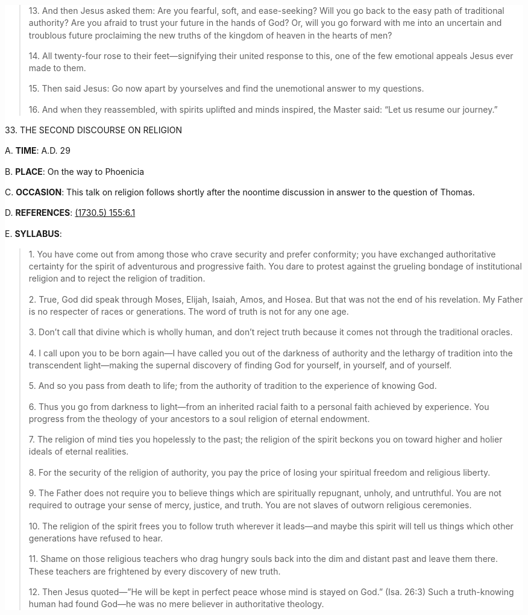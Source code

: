 > 13\. And then Jesus asked them: Are you fearful, soft, and ease-seeking? Will you go back to the easy path of traditional authority? Are you afraid to trust your future in the hands of God? Or, will you go forward with me into an uncertain and troublous future proclaiming the new truths of the kingdom of heaven in the hearts of men?
> 
> 14\. All twenty-four rose to their feet—signifying their united response to this, one of the few emotional appeals Jesus ever made to them.
> 
> 15\. Then said Jesus: Go now apart by yourselves and find the unemotional answer to my questions.
> 
> 16\. And when they reassembled, with spirits uplifted and minds inspired, the Master said: “Let us resume our journey.”

33\. THE SECOND DISCOURSE ON RELIGION

A. **TIME**: A.D. 29

B. **PLACE**: On the way to Phoenicia

C. **OCCASION**: This talk on religion follows shortly after the noontime discussion in answer to the question of Thomas.

D. **REFERENCES**: [(1730.5) 155:6.1](https://www.urantia.org/urantia-book-standardized/paper-155-fleeing-through-northern-galilee#U155_6_1)

E. **SYLLABUS**:

> 1\. You have come out from among those who crave security and prefer conformity; you have exchanged authoritative certainty for the spirit of adventurous and progressive faith. You dare to protest against the grueling bondage of institutional religion and to reject the religion of tradition.
> 
> 2\. True, God did speak through Moses, Elijah, Isaiah, Amos, and Hosea. But that was not the end of his revelation. My Father is no respecter of races or generations. The word of truth is not for any one age.
> 
> 3\. Don’t call that divine which is wholly human, and don’t reject truth because it comes not through the traditional oracles.
> 
> 4\. I call upon you to be born again—I have called you out of the darkness of authority and the lethargy of tradition into the transcendent light—making the supernal discovery of finding God for yourself, in yourself, and of yourself.
> 
> 5\. And so you pass from death to life; from the authority of tradition to the experience of knowing God.
> 
> 6\. Thus you go from darkness to light—from an inherited racial faith to a personal faith achieved by experience. You progress from the theology of your ancestors to a soul religion of eternal endowment.
> 
> 7\. The religion of mind ties you hopelessly to the past; the religion of the spirit beckons you on toward higher and holier ideals of eternal realities.
> 
> 8\. For the security of the religion of authority, you pay the price of losing your spiritual freedom and religious liberty.
> 
> 9\. The Father does not require you to believe things which are spiritually repugnant, unholy, and untruthful. You are not required to outrage your sense of mercy, justice, and truth. You are not slaves of outworn religious ceremonies.
> 
> 10\. The religion of the spirit frees you to follow truth wherever it leads—and maybe this spirit will tell us things which other generations have refused to hear.
> 
> 11\. Shame on those religious teachers who drag hungry souls back into the dim and distant past and leave them there. These teachers are frightened by every discovery of new truth.
> 
> 12\. Then Jesus quoted—”He will be kept in perfect peace whose mind is stayed on God.” (Isa. 26:3) Such a truth-knowing human had found God—he was no mere believer in authoritative theology.